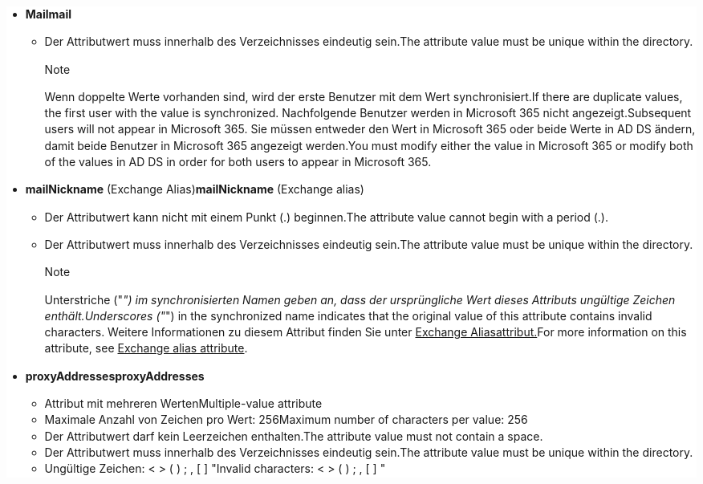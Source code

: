 - <span data-ttu-id="1c124-154">**Mail**</span><span class="sxs-lookup"><span data-stu-id="1c124-154">**mail**</span></span>

  - <span data-ttu-id="1c124-155">Der Attributwert muss innerhalb des Verzeichnisses eindeutig sein.</span><span class="sxs-lookup"><span data-stu-id="1c124-155">The attribute value must be unique within the directory.</span></span>

    > [!NOTE]
    > <span data-ttu-id="1c124-156">Wenn doppelte Werte vorhanden sind, wird der erste Benutzer mit dem Wert synchronisiert.</span><span class="sxs-lookup"><span data-stu-id="1c124-156">If there are duplicate values, the first user with the value is synchronized.</span></span> <span data-ttu-id="1c124-157">Nachfolgende Benutzer werden in Microsoft 365 nicht angezeigt.</span><span class="sxs-lookup"><span data-stu-id="1c124-157">Subsequent users will not appear in Microsoft 365.</span></span> <span data-ttu-id="1c124-158">Sie müssen entweder den Wert in Microsoft 365 oder beide Werte in AD DS ändern, damit beide Benutzer in Microsoft 365 angezeigt werden.</span><span class="sxs-lookup"><span data-stu-id="1c124-158">You must modify either the value in Microsoft 365 or modify both of the values in AD DS in order for both users to appear in Microsoft 365.</span></span>

- <span data-ttu-id="1c124-159">**mailNickname** (Exchange Alias)</span><span class="sxs-lookup"><span data-stu-id="1c124-159">**mailNickname** (Exchange alias)</span></span>

  - <span data-ttu-id="1c124-160">Der Attributwert kann nicht mit einem Punkt (.) beginnen.</span><span class="sxs-lookup"><span data-stu-id="1c124-160">The attribute value cannot begin with a period (.).</span></span>
  - <span data-ttu-id="1c124-161">Der Attributwert muss innerhalb des Verzeichnisses eindeutig sein.</span><span class="sxs-lookup"><span data-stu-id="1c124-161">The attribute value must be unique within the directory.</span></span>

    > [!NOTE]
    > <span data-ttu-id="1c124-162">Unterstriche ("_") im synchronisierten Namen geben an, dass der ursprüngliche Wert dieses Attributs ungültige Zeichen enthält.</span><span class="sxs-lookup"><span data-stu-id="1c124-162">Underscores ("_") in the synchronized name indicates that the original value of this attribute contains invalid characters.</span></span> <span data-ttu-id="1c124-163">Weitere Informationen zu diesem Attribut finden Sie unter [Exchange Aliasattribut.](/powershell/module/exchange/set-mailbox)</span><span class="sxs-lookup"><span data-stu-id="1c124-163">For more information on this attribute, see [Exchange alias attribute](/powershell/module/exchange/set-mailbox).</span></span>
    >

- <span data-ttu-id="1c124-164">**proxyAddresses**</span><span class="sxs-lookup"><span data-stu-id="1c124-164">**proxyAddresses**</span></span>

  - <span data-ttu-id="1c124-165">Attribut mit mehreren Werten</span><span class="sxs-lookup"><span data-stu-id="1c124-165">Multiple-value attribute</span></span>
  - <span data-ttu-id="1c124-166">Maximale Anzahl von Zeichen pro Wert: 256</span><span class="sxs-lookup"><span data-stu-id="1c124-166">Maximum number of characters per value: 256</span></span>
  - <span data-ttu-id="1c124-167">Der Attributwert darf kein Leerzeichen enthalten.</span><span class="sxs-lookup"><span data-stu-id="1c124-167">The attribute value must not contain a space.</span></span>
  - <span data-ttu-id="1c124-168">Der Attributwert muss innerhalb des Verzeichnisses eindeutig sein.</span><span class="sxs-lookup"><span data-stu-id="1c124-168">The attribute value must be unique within the directory.</span></span>
  - <span data-ttu-id="1c124-169">Ungültige Zeichen: \< \> ( ) ; , [ ] "</span><span class="sxs-lookup"><span data-stu-id="1c124-169">Invalid characters: \< \> ( ) ; , [ ] "</span></span>

